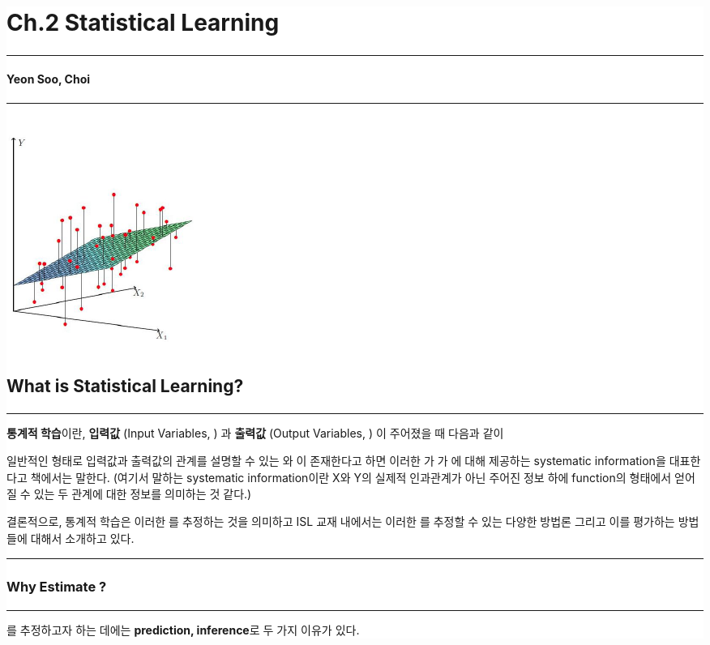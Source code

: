 Ch.2 Statistical Learning
================

------------------------------------------------------------------------

#### Yeon Soo, Choi

------------------------------------------------------------------------

![logo](./logo.png)
===================

What is Statistical Learning?
-----------------------------

------------------------------------------------------------------------

**통계적 학습**이란, **입력값** (Input Variables, ![X](https://latex.codecogs.com/png.latex?X "X") ) 과 **출력값** (Output Variables, ![Y](https://latex.codecogs.com/png.latex?Y "Y") ) 이 주어졌을 때 다음과 같이

![Y = f(X)+\\epsilon](https://latex.codecogs.com/png.latex?Y%20%3D%20f%28X%29%2B%5Cepsilon "Y = f(X)+\epsilon")

일반적인 형태로 입력값과 출력값의 관계를 설명할 수 있는 ![fixed](https://latex.codecogs.com/png.latex?fixed "fixed") ![unknown~function](https://latex.codecogs.com/png.latex?unknown~function "unknown~function") ![f](https://latex.codecogs.com/png.latex?f "f") 와 ![error](https://latex.codecogs.com/png.latex?error "error") ![term](https://latex.codecogs.com/png.latex?term "term") 이 존재한다고 하면 이러한 ![f](https://latex.codecogs.com/png.latex?f "f")가 ![X](https://latex.codecogs.com/png.latex?X "X")가 ![Y](https://latex.codecogs.com/png.latex?Y "Y")에 대해 제공하는 systematic information을 대표한다고 책에서는 말한다. (여기서 말하는 systematic information이란 X와 Y의 실제적 인과관계가 아닌 주어진 정보 하에 function의 형태에서 얻어질 수 있는 두 관계에 대한 정보를 의미하는 것 같다.)

결론적으로, 통계적 학습은 이러한 ![f](https://latex.codecogs.com/png.latex?f "f") 를 추정하는 것을 의미하고 ISL 교재 내에서는 이러한 ![f](https://latex.codecogs.com/png.latex?f "f") 를 추정할 수 있는 다양한 방법론 그리고 이를 평가하는 방법들에 대해서 소개하고 있다.

------------------------------------------------------------------------

### Why Estimate ![f](https://latex.codecogs.com/png.latex?f "f") ?

------------------------------------------------------------------------

![f](https://latex.codecogs.com/png.latex?f "f") 를 추정하고자 하는 데에는 **prediction, inference**로 두 가지 이유가 있다.
